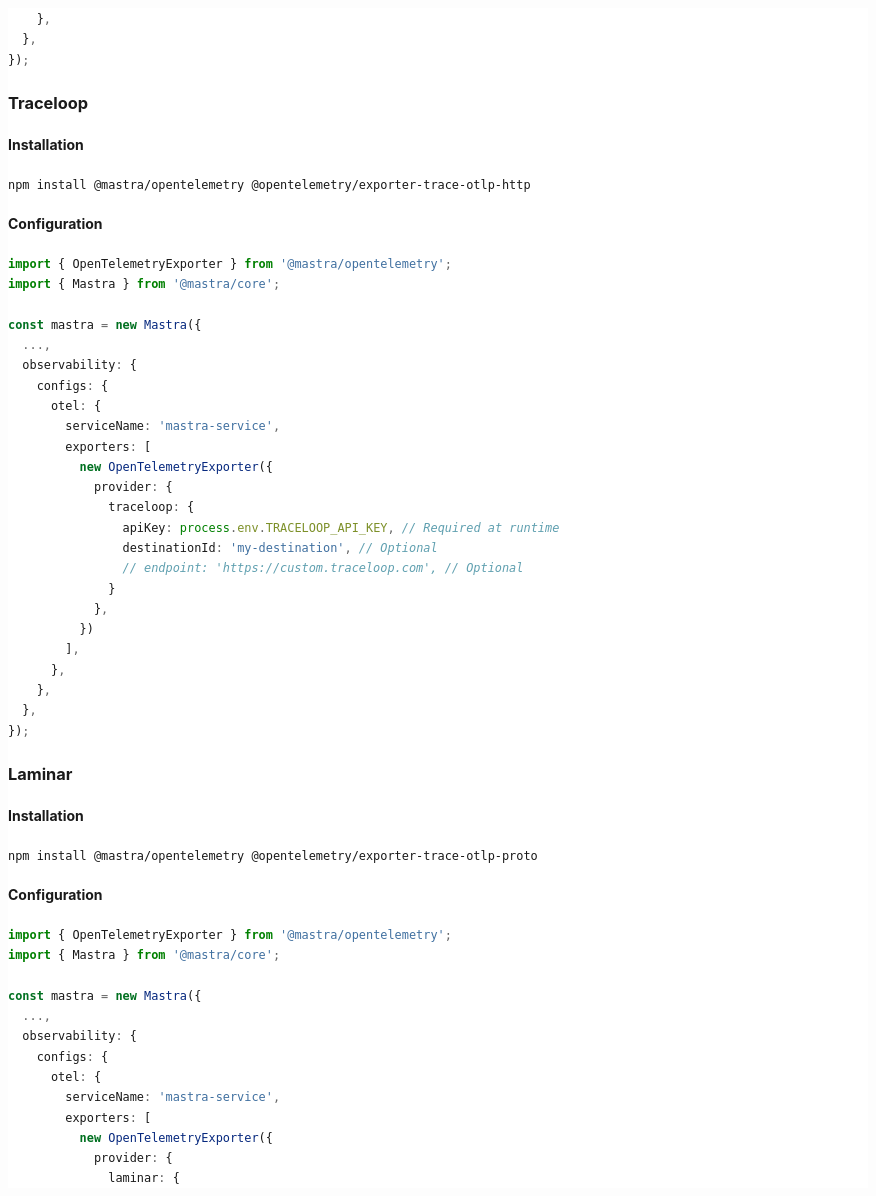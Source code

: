 ```typescript
    },
  },
});
```

### Traceloop

#### Installation

```bash
npm install @mastra/opentelemetry @opentelemetry/exporter-trace-otlp-http
```

#### Configuration

```typescript
import { OpenTelemetryExporter } from '@mastra/opentelemetry';
import { Mastra } from '@mastra/core';

const mastra = new Mastra({
  ...,
  observability: {
    configs: {
      otel: {
        serviceName: 'mastra-service',
        exporters: [
          new OpenTelemetryExporter({
            provider: {
              traceloop: {
                apiKey: process.env.TRACELOOP_API_KEY, // Required at runtime
                destinationId: 'my-destination', // Optional
                // endpoint: 'https://custom.traceloop.com', // Optional
              }
            },
          })
        ],
      },
    },
  },
});
```

### Laminar

#### Installation

```bash
npm install @mastra/opentelemetry @opentelemetry/exporter-trace-otlp-proto
```

#### Configuration

```typescript
import { OpenTelemetryExporter } from '@mastra/opentelemetry';
import { Mastra } from '@mastra/core';

const mastra = new Mastra({
  ...,
  observability: {
    configs: {
      otel: {
        serviceName: 'mastra-service',
        exporters: [
          new OpenTelemetryExporter({
            provider: {
              laminar: {
```